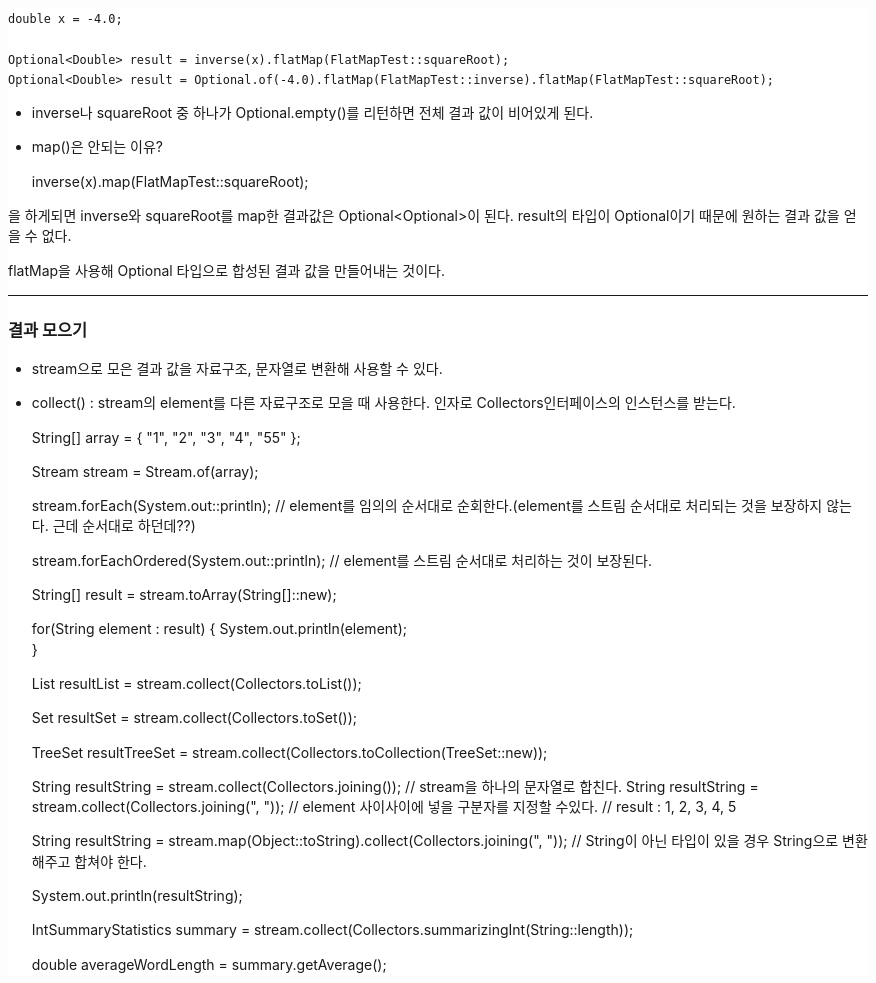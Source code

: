 	double x = -4.0;

	Optional<Double> result = inverse(x).flatMap(FlatMapTest::squareRoot);
	Optional<Double> result = Optional.of(-4.0).flatMap(FlatMapTest::inverse).flatMap(FlatMapTest::squareRoot);

- inverse나 squareRoot 중 하나가 Optional.empty()를 리턴하면 전체 결과 값이 비어있게 된다.

- map()은 안되는 이유?

	 inverse(x).map(FlatMapTest::squareRoot);

을 하게되면 inverse와 squareRoot를 map한 결과값은 Optional<Optional<Double>>이 된다. result의 타입이 Optional<Double>이기 때문에 원하는 결과 값을 얻을 수 없다.

flatMap을 사용해 Optional<Double> 타입으로 합성된 결과 값을 만들어내는 것이다.


---

### 결과 모으기

- stream으로 모은 결과 값을 자료구조, 문자열로 변환해 사용할 수 있다.

- collect() : stream의 element를 다른 자료구조로 모을 때 사용한다. 인자로 Collectors인터페이스의 인스턴스를 받는다.

	String[] array = { "1", "2", "3", "4", "55" };

	Stream<String> stream = Stream.of(array);

	stream.forEach(System.out::println); // element를 임의의 순서대로 순회한다.(element를 스트림 순서대로 처리되는 것을 보장하지 않는다. 근데 순서대로 하던데??)

	stream.forEachOrdered(System.out::println);  // element를 스트림 순서대로 처리하는 것이 보장된다.

	String[] result = stream.toArray(String[]::new);

	for(String element : result) {
		System.out.println(element);	
	}

	List<String> resultList = stream.collect(Collectors.toList());
	
	Set<String> resultSet = stream.collect(Collectors.toSet()); 
	
	TreeSet<String> resultTreeSet =
	stream.collect(Collectors.toCollection(TreeSet::new));

	String resultString = stream.collect(Collectors.joining());  // stream을 하나의 문자열로 합친다. 
	String resultString = stream.collect(Collectors.joining(", ")); // element 사이사이에 넣을 구분자를 지정할 수있다.
	// result : 1, 2, 3, 4, 5


	String resultString =
	stream.map(Object::toString).collect(Collectors.joining(", ")); // String이 아닌 타입이 있을 경우 String으로 변환해주고 합쳐야 한다.

	System.out.println(resultString);

	IntSummaryStatistics summary = stream.collect(Collectors.summarizingInt(String::length));
	
	double averageWordLength = summary.getAverage();
	